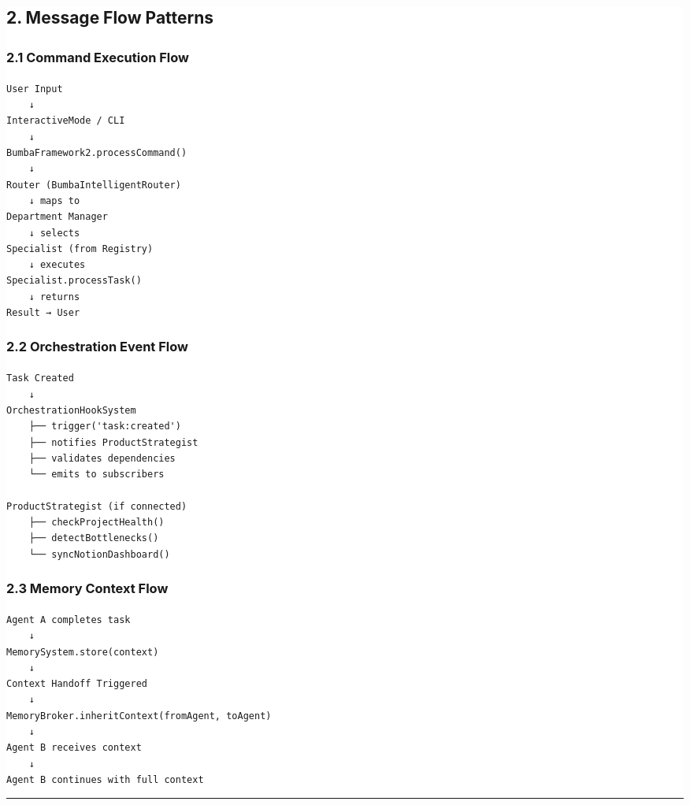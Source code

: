 
## 2. Message Flow Patterns

### 2.1 Command Execution Flow
```
User Input
    ↓
InteractiveMode / CLI
    ↓
BumbaFramework2.processCommand()
    ↓
Router (BumbaIntelligentRouter)
    ↓ maps to
Department Manager
    ↓ selects
Specialist (from Registry)
    ↓ executes
Specialist.processTask()
    ↓ returns
Result → User
```

### 2.2 Orchestration Event Flow
```
Task Created
    ↓
OrchestrationHookSystem
    ├── trigger('task:created')
    ├── notifies ProductStrategist
    ├── validates dependencies
    └── emits to subscribers

ProductStrategist (if connected)
    ├── checkProjectHealth()
    ├── detectBottlenecks()
    └── syncNotionDashboard()
```

### 2.3 Memory Context Flow
```
Agent A completes task
    ↓
MemorySystem.store(context)
    ↓
Context Handoff Triggered
    ↓
MemoryBroker.inheritContext(fromAgent, toAgent)
    ↓
Agent B receives context
    ↓
Agent B continues with full context
```

---